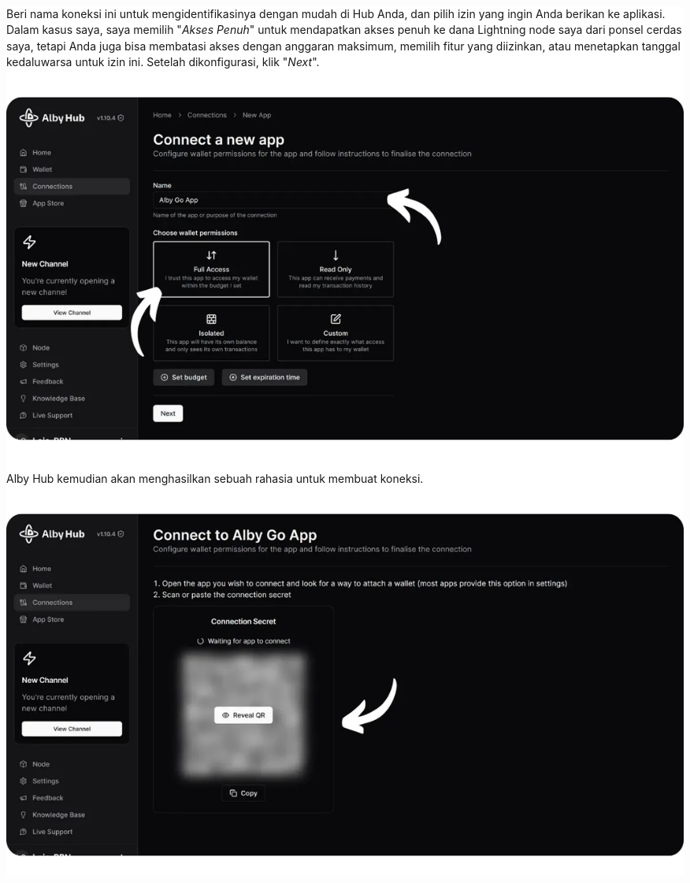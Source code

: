 Beri nama koneksi ini untuk mengidentifikasinya dengan mudah di Hub Anda, dan pilih izin yang ingin Anda berikan ke aplikasi. Dalam kasus saya, saya memilih "*Akses Penuh*" untuk mendapatkan akses penuh ke dana Lightning node saya dari ponsel cerdas saya, tetapi Anda juga bisa membatasi akses dengan anggaran maksimum, memilih fitur yang diizinkan, atau menetapkan tanggal kedaluwarsa untuk izin ini. Setelah dikonfigurasi, klik "*Next*".

![ALBY HUB](assets/fr/48.webp)

Alby Hub kemudian akan menghasilkan sebuah rahasia untuk membuat koneksi.

![ALBY HUB](assets/fr/49.webp)
